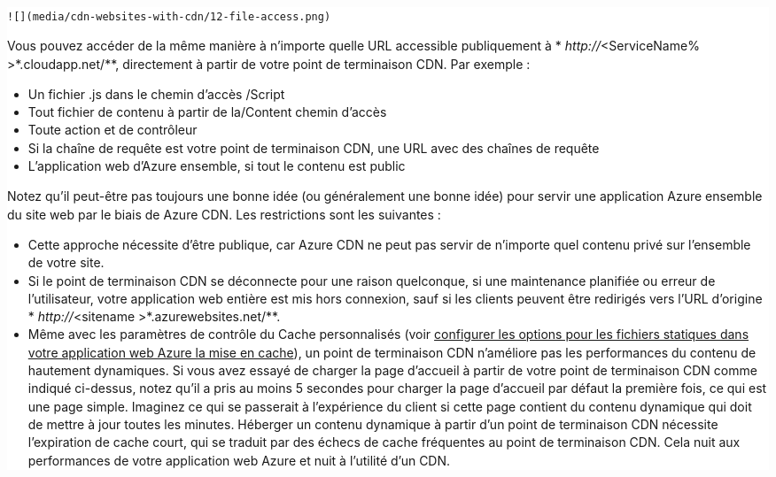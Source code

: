     ![](media/cdn-websites-with-cdn/12-file-access.png)

Vous pouvez accéder de la même manière à n’importe quelle URL accessible publiquement à * *http://*&lt;ServiceName% >*.cloudapp.net/**, directement à partir de votre point de terminaison CDN. Par exemple :

-   Un fichier .js dans le chemin d’accès /Script
-   Tout fichier de contenu à partir de la/Content chemin d’accès
-   Toute action et de contrôleur 
-   Si la chaîne de requête est votre point de terminaison CDN, une URL avec des chaînes de requête
-   L’application web d’Azure ensemble, si tout le contenu est public

Notez qu’il peut-être pas toujours une bonne idée (ou généralement une bonne idée) pour servir une application Azure ensemble du site web par le biais de Azure CDN. Les restrictions sont les suivantes :

-   Cette approche nécessite d’être publique, car Azure CDN ne peut pas servir de n’importe quel contenu privé sur l’ensemble de votre site.
-   Si le point de terminaison CDN se déconnecte pour une raison quelconque, si une maintenance planifiée ou erreur de l’utilisateur, votre application web entière est mis hors connexion, sauf si les clients peuvent être redirigés vers l’URL d’origine * *http://*&lt;sitename >*.azurewebsites.net/**. 
-   Même avec les paramètres de contrôle du Cache personnalisés (voir [configurer les options pour les fichiers statiques dans votre application web Azure la mise en cache](#configure-caching-options-for-static-files-in-your-azure-web-app)), un point de terminaison CDN n’améliore pas les performances du contenu de hautement dynamiques. Si vous avez essayé de charger la page d’accueil à partir de votre point de terminaison CDN comme indiqué ci-dessus, notez qu’il a pris au moins 5 secondes pour charger la page d’accueil par défaut la première fois, ce qui est une page simple. Imaginez ce qui se passerait à l’expérience du client si cette page contient du contenu dynamique qui doit de mettre à jour toutes les minutes. Héberger un contenu dynamique à partir d’un point de terminaison CDN nécessite l’expiration de cache court, qui se traduit par des échecs de cache fréquentes au point de terminaison CDN. Cela nuit aux performances de votre application web Azure et nuit à l’utilité d’un CDN.
